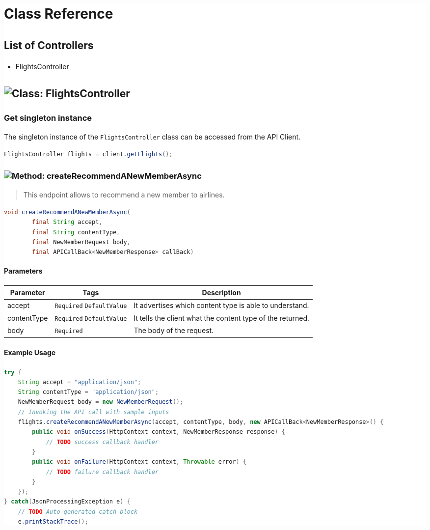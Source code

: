 
# Class Reference

## <a name="list_of_controllers"></a>List of Controllers

* [FlightsController](#flights_controller)

## <a name="flights_controller"></a>![Class: ](https://apidocs.io/img/class.png "com.globalmiles.api.test1.controllers.FlightsController") FlightsController

### Get singleton instance

The singleton instance of the ``` FlightsController ``` class can be accessed from the API Client.

```java
FlightsController flights = client.getFlights();
```

### <a name="create_recommend_a_new_member_async"></a>![Method: ](https://apidocs.io/img/method.png "com.globalmiles.api.test1.controllers.FlightsController.createRecommendANewMemberAsync") createRecommendANewMemberAsync

> This endpoint allows to recommend a new member to airlines.


```java
void createRecommendANewMemberAsync(
        final String accept,
        final String contentType,
        final NewMemberRequest body,
        final APICallBack<NewMemberResponse> callBack)
```

#### Parameters

| Parameter | Tags | Description |
|-----------|------|-------------|
| accept |  ``` Required ```  ``` DefaultValue ```  | It advertises which content type is able to understand. |
| contentType |  ``` Required ```  ``` DefaultValue ```  | It tells the client what the content type of the returned. |
| body |  ``` Required ```  | The body of the request. |


#### Example Usage

```java
try {
    String accept = "application/json";
    String contentType = "application/json";
    NewMemberRequest body = new NewMemberRequest();
    // Invoking the API call with sample inputs
    flights.createRecommendANewMemberAsync(accept, contentType, body, new APICallBack<NewMemberResponse>() {
        public void onSuccess(HttpContext context, NewMemberResponse response) {
            // TODO success callback handler
        }
        public void onFailure(HttpContext context, Throwable error) {
            // TODO failure callback handler
        }
    });
} catch(JsonProcessingException e) {
    // TODO Auto-generated catch block
    e.printStackTrace();
```